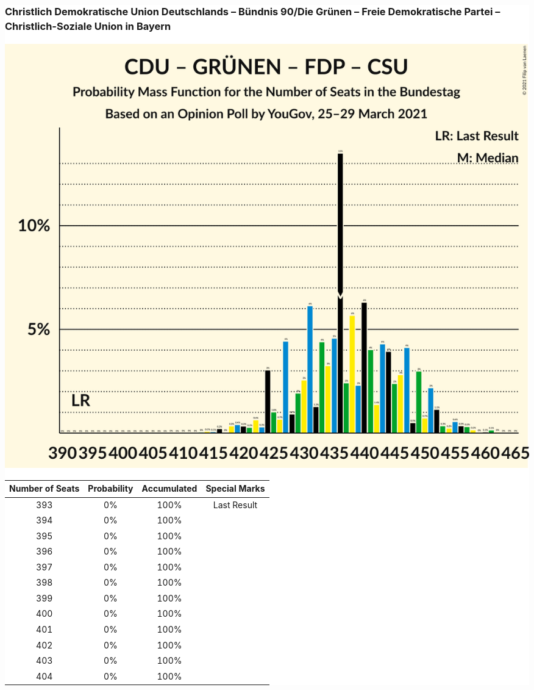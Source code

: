 ### Christlich Demokratische Union Deutschlands – Bündnis 90/Die Grünen – Freie Demokratische Partei – Christlich-Soziale Union in Bayern

![Graph with seats probability mass function not yet produced](2021-03-29-YouGov-coalitions-seats-pmf-cdu–grünen–fdp–csu.png "Seats Probability Mass Function")

| Number of Seats | Probability | Accumulated | Special Marks |
|:---------------:|:-----------:|:-----------:|:-------------:|
| 393 | 0% | 100% | Last Result |
| 394 | 0% | 100% |  |
| 395 | 0% | 100% |  |
| 396 | 0% | 100% |  |
| 397 | 0% | 100% |  |
| 398 | 0% | 100% |  |
| 399 | 0% | 100% |  |
| 400 | 0% | 100% |  |
| 401 | 0% | 100% |  |
| 402 | 0% | 100% |  |
| 403 | 0% | 100% |  |
| 404 | 0% | 100% |  |